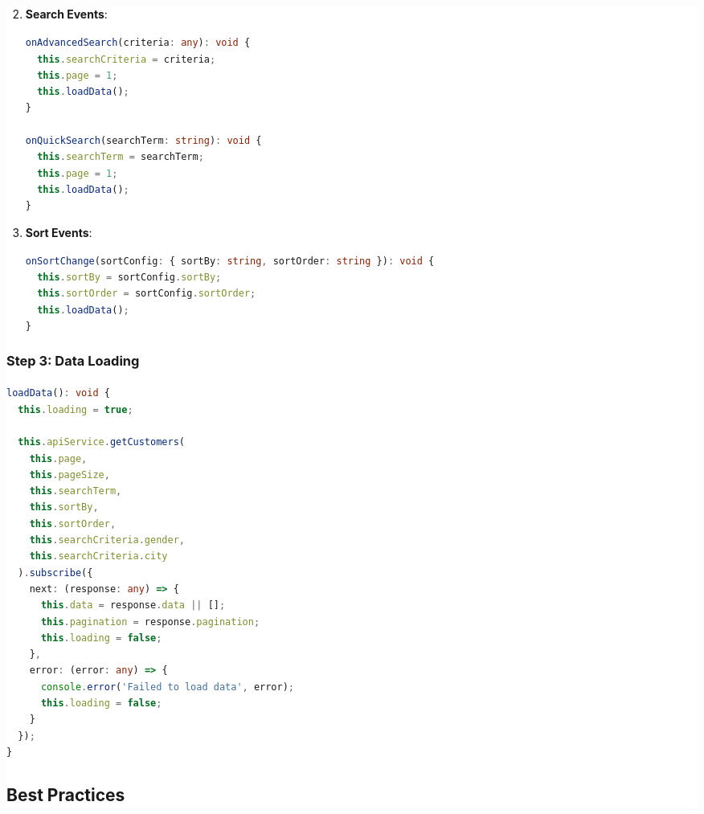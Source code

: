 2. **Search Events**:
   ```typescript
   onAdvancedSearch(criteria: any): void {
     this.searchCriteria = criteria;
     this.page = 1;
     this.loadData();
   }

   onQuickSearch(searchTerm: string): void {
     this.searchTerm = searchTerm;
     this.page = 1;
     this.loadData();
   }
   ```

3. **Sort Events**:
   ```typescript
   onSortChange(sortConfig: { sortBy: string, sortOrder: string }): void {
     this.sortBy = sortConfig.sortBy;
     this.sortOrder = sortConfig.sortOrder;
     this.loadData();
   }
   ```

### Step 3: Data Loading

```typescript
loadData(): void {
  this.loading = true;
  
  this.apiService.getCustomers(
    this.page,
    this.pageSize,
    this.searchTerm,
    this.sortBy,
    this.sortOrder,
    this.searchCriteria.gender,
    this.searchCriteria.city
  ).subscribe({
    next: (response: any) => {
      this.data = response.data || [];
      this.pagination = response.pagination;
      this.loading = false;
    },
    error: (error: any) => {
      console.error('Failed to load data', error);
      this.loading = false;
    }
  });
}
```

## Best Practices
